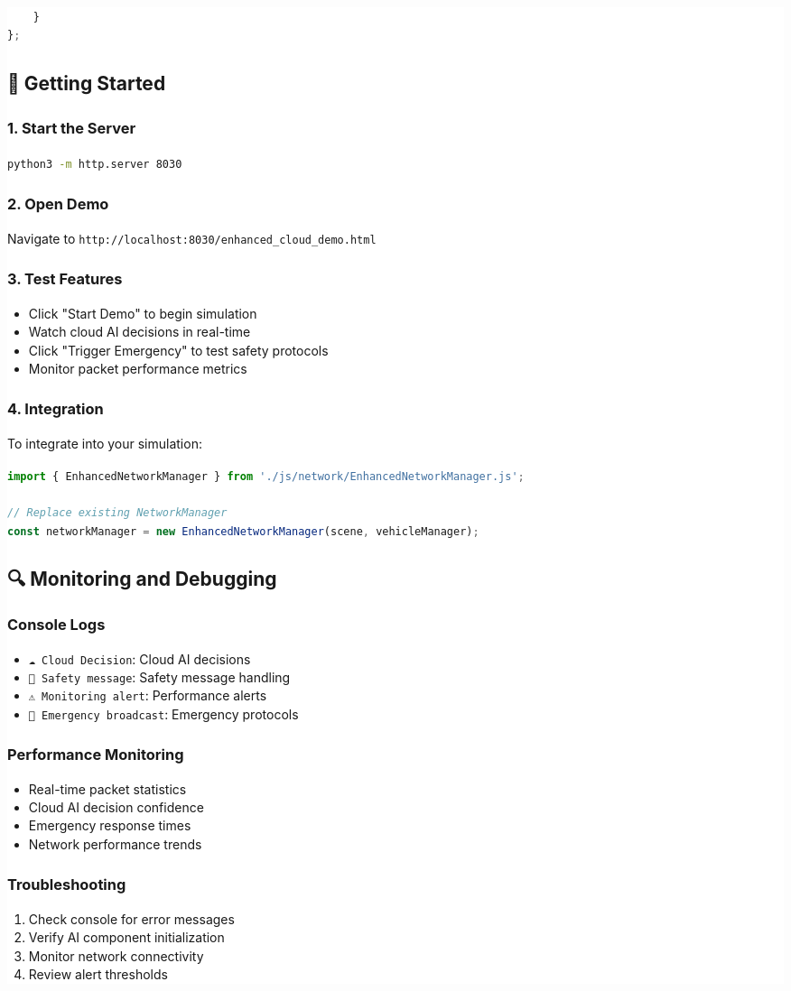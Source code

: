 ```javascript
    }
};
```

## 🚀 Getting Started

### 1. Start the Server
```bash
python3 -m http.server 8030
```

### 2. Open Demo
Navigate to `http://localhost:8030/enhanced_cloud_demo.html`

### 3. Test Features
- Click "Start Demo" to begin simulation
- Watch cloud AI decisions in real-time
- Click "Trigger Emergency" to test safety protocols
- Monitor packet performance metrics

### 4. Integration
To integrate into your simulation:
```javascript
import { EnhancedNetworkManager } from './js/network/EnhancedNetworkManager.js';

// Replace existing NetworkManager
const networkManager = new EnhancedNetworkManager(scene, vehicleManager);
```

## 🔍 Monitoring and Debugging

### Console Logs
- `☁️ Cloud Decision`: Cloud AI decisions
- `🚨 Safety message`: Safety message handling
- `⚠️ Monitoring alert`: Performance alerts
- `📡 Emergency broadcast`: Emergency protocols

### Performance Monitoring
- Real-time packet statistics
- Cloud AI decision confidence
- Emergency response times
- Network performance trends

### Troubleshooting
1. Check console for error messages
2. Verify AI component initialization
3. Monitor network connectivity
4. Review alert thresholds
